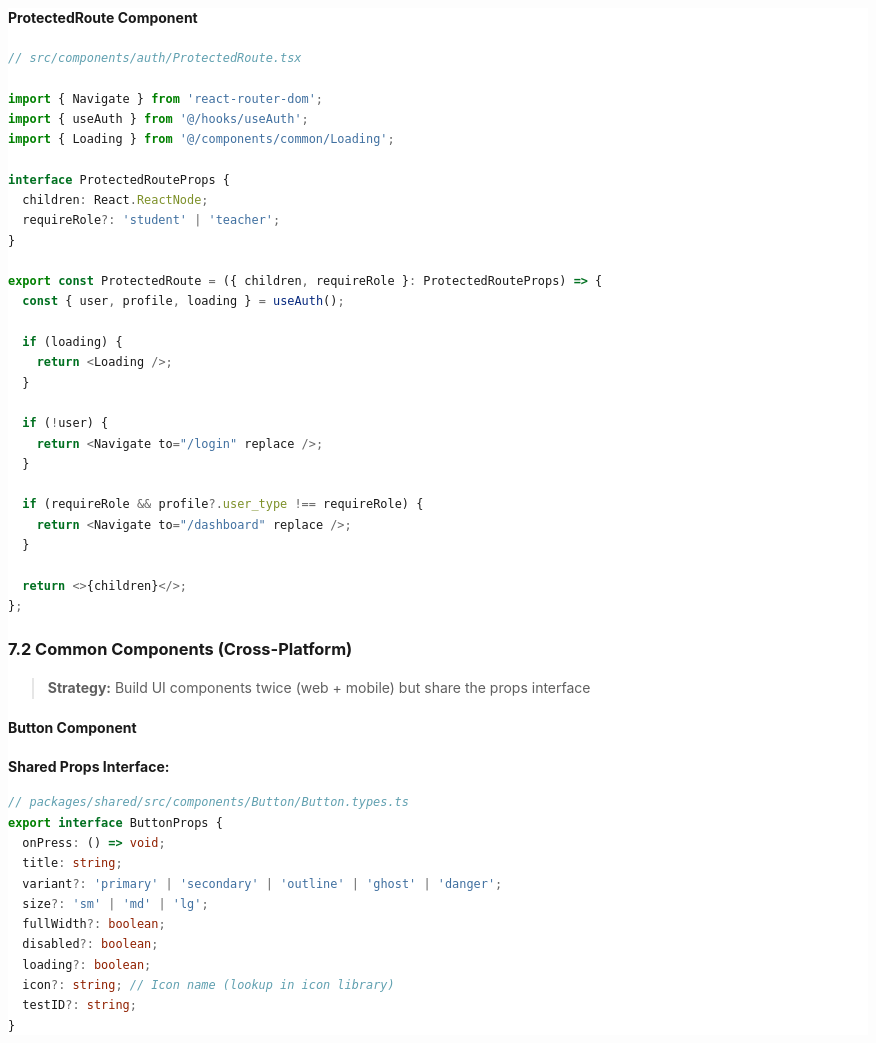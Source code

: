 #### ProtectedRoute Component
```typescript
// src/components/auth/ProtectedRoute.tsx

import { Navigate } from 'react-router-dom';
import { useAuth } from '@/hooks/useAuth';
import { Loading } from '@/components/common/Loading';

interface ProtectedRouteProps {
  children: React.ReactNode;
  requireRole?: 'student' | 'teacher';
}

export const ProtectedRoute = ({ children, requireRole }: ProtectedRouteProps) => {
  const { user, profile, loading } = useAuth();

  if (loading) {
    return <Loading />;
  }

  if (!user) {
    return <Navigate to="/login" replace />;
  }

  if (requireRole && profile?.user_type !== requireRole) {
    return <Navigate to="/dashboard" replace />;
  }

  return <>{children}</>;
};
```

### 7.2 Common Components (Cross-Platform)

> **Strategy:** Build UI components twice (web + mobile) but share the props interface

#### Button Component

**Shared Props Interface:**
```typescript
// packages/shared/src/components/Button/Button.types.ts
export interface ButtonProps {
  onPress: () => void;
  title: string;
  variant?: 'primary' | 'secondary' | 'outline' | 'ghost' | 'danger';
  size?: 'sm' | 'md' | 'lg';
  fullWidth?: boolean;
  disabled?: boolean;
  loading?: boolean;
  icon?: string; // Icon name (lookup in icon library)
  testID?: string;
}
```
